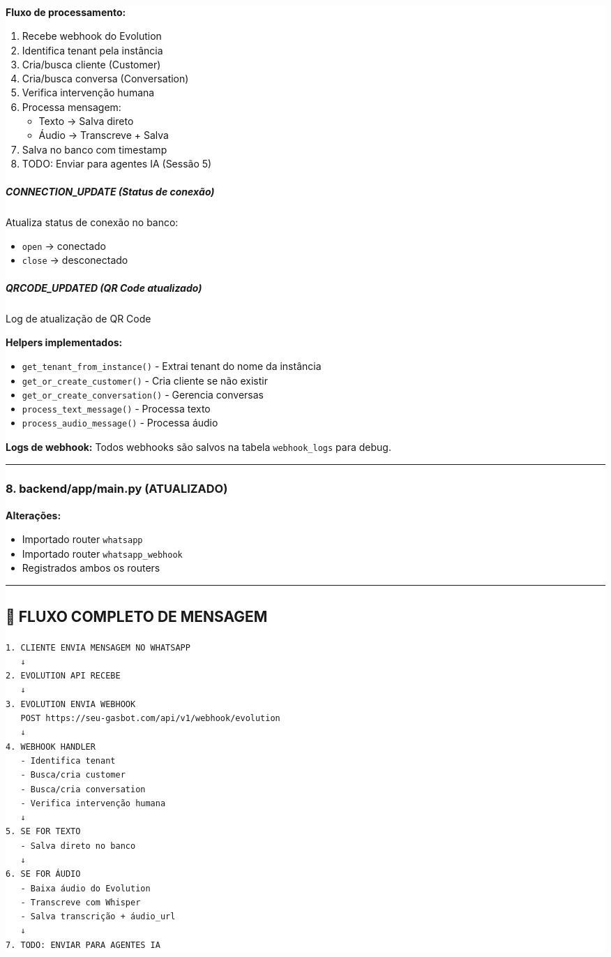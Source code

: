 **Fluxo de processamento:**
1. Recebe webhook do Evolution
2. Identifica tenant pela instância
3. Cria/busca cliente (Customer)
4. Cria/busca conversa (Conversation)
5. Verifica intervenção humana
6. Processa mensagem:
   - Texto → Salva direto
   - Áudio → Transcreve + Salva
7. Salva no banco com timestamp
8. TODO: Enviar para agentes IA (Sessão 5)

##### CONNECTION_UPDATE (Status de conexão)
Atualiza status de conexão no banco:
- `open` → conectado
- `close` → desconectado

##### QRCODE_UPDATED (QR Code atualizado)
Log de atualização de QR Code

**Helpers implementados:**
- `get_tenant_from_instance()` - Extrai tenant do nome da instância
- `get_or_create_customer()` - Cria cliente se não existir
- `get_or_create_conversation()` - Gerencia conversas
- `process_text_message()` - Processa texto
- `process_audio_message()` - Processa áudio

**Logs de webhook:**
Todos webhooks são salvos na tabela `webhook_logs` para debug.

---

### 8. backend/app/main.py (ATUALIZADO)
**Alterações:**
- Importado router `whatsapp`
- Importado router `whatsapp_webhook`
- Registrados ambos os routers

---

## 🔄 FLUXO COMPLETO DE MENSAGEM

```
1. CLIENTE ENVIA MENSAGEM NO WHATSAPP
   ↓
2. EVOLUTION API RECEBE
   ↓
3. EVOLUTION ENVIA WEBHOOK
   POST https://seu-gasbot.com/api/v1/webhook/evolution
   ↓
4. WEBHOOK HANDLER
   - Identifica tenant
   - Busca/cria customer
   - Busca/cria conversation
   - Verifica intervenção humana
   ↓
5. SE FOR TEXTO
   - Salva direto no banco
   ↓
6. SE FOR ÁUDIO
   - Baixa áudio do Evolution
   - Transcreve com Whisper
   - Salva transcrição + áudio_url
   ↓
7. TODO: ENVIAR PARA AGENTES IA
```